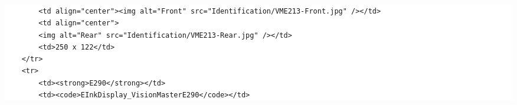            <td align="center"><img alt="Front" src="Identification/VME213-Front.jpg" /></td>
            <td align="center">
            <img alt="Rear" src="Identification/VME213-Rear.jpg" /></td>            
            <td>250 x 122</td>
        </tr>
        <tr>
            <td><strong>E290</strong></td>
            <td><code>EInkDisplay_VisionMasterE290</code></td>